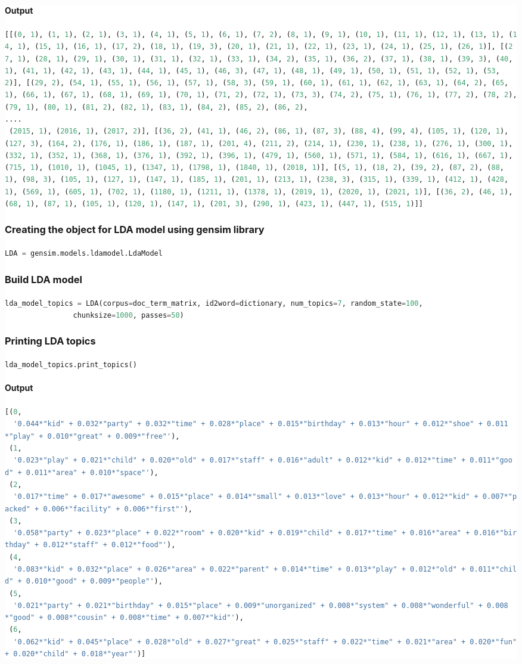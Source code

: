 #### Output

```python
[[(0, 1), (1, 1), (2, 1), (3, 1), (4, 1), (5, 1), (6, 1), (7, 2), (8, 1), (9, 1), (10, 1), (11, 1), (12, 1), (13, 1), (14, 1), (15, 1), (16, 1), (17, 2), (18, 1), (19, 3), (20, 1), (21, 1), (22, 1), (23, 1), (24, 1), (25, 1), (26, 1)], [(27, 1), (28, 1), (29, 1), (30, 1), (31, 1), (32, 1), (33, 1), (34, 2), (35, 1), (36, 2), (37, 1), (38, 1), (39, 3), (40, 1), (41, 1), (42, 1), (43, 1), (44, 1), (45, 1), (46, 3), (47, 1), (48, 1), (49, 1), (50, 1), (51, 1), (52, 1), (53, 2)], [(29, 2), (54, 1), (55, 1), (56, 1), (57, 1), (58, 3), (59, 1), (60, 1), (61, 1), (62, 1), (63, 1), (64, 2), (65, 1), (66, 1), (67, 1), (68, 1), (69, 1), (70, 1), (71, 2), (72, 1), (73, 3), (74, 2), (75, 1), (76, 1), (77, 2), (78, 2), (79, 1), (80, 1), (81, 2), (82, 1), (83, 1), (84, 2), (85, 2), (86, 2),
....
 (2015, 1), (2016, 1), (2017, 2)], [(36, 2), (41, 1), (46, 2), (86, 1), (87, 3), (88, 4), (99, 4), (105, 1), (120, 1), (127, 3), (164, 2), (176, 1), (186, 1), (187, 1), (201, 4), (211, 2), (214, 1), (230, 1), (238, 1), (276, 1), (300, 1), (332, 1), (352, 1), (368, 1), (376, 1), (392, 1), (396, 1), (479, 1), (560, 1), (571, 1), (584, 1), (616, 1), (667, 1), (715, 1), (1010, 1), (1045, 1), (1347, 1), (1798, 1), (1840, 1), (2018, 1)], [(5, 1), (18, 2), (39, 2), (87, 2), (88, 1), (98, 3), (105, 1), (127, 1), (147, 1), (185, 1), (201, 1), (213, 1), (238, 3), (315, 1), (339, 1), (412, 1), (428, 1), (569, 1), (605, 1), (702, 1), (1180, 1), (1211, 1), (1378, 1), (2019, 1), (2020, 1), (2021, 1)], [(36, 2), (46, 1), (68, 1), (87, 1), (105, 1), (120, 1), (147, 1), (201, 3), (290, 1), (423, 1), (447, 1), (515, 1)]]
```

### Creating the object for LDA model using gensim library

```python
LDA = gensim.models.ldamodel.LdaModel
```

### Build LDA model

```python
lda_model_topics = LDA(corpus=doc_term_matrix, id2word=dictionary, num_topics=7, random_state=100,
                chunksize=1000, passes=50)
```

### Printing LDA topics

```python
lda_model_topics.print_topics()
```

#### Output

```python
[(0,
  '0.044*"kid" + 0.032*"party" + 0.032*"time" + 0.028*"place" + 0.015*"birthday" + 0.013*"hour" + 0.012*"shoe" + 0.011*"play" + 0.010*"great" + 0.009*"free"'),
 (1,
  '0.023*"play" + 0.021*"child" + 0.020*"old" + 0.017*"staff" + 0.016*"adult" + 0.012*"kid" + 0.012*"time" + 0.011*"good" + 0.011*"area" + 0.010*"space"'),
 (2,
  '0.017*"time" + 0.017*"awesome" + 0.015*"place" + 0.014*"small" + 0.013*"love" + 0.013*"hour" + 0.012*"kid" + 0.007*"packed" + 0.006*"facility" + 0.006*"first"'),
 (3,
  '0.058*"party" + 0.023*"place" + 0.022*"room" + 0.020*"kid" + 0.019*"child" + 0.017*"time" + 0.016*"area" + 0.016*"birthday" + 0.012*"staff" + 0.012*"food"'),
 (4,
  '0.083*"kid" + 0.032*"place" + 0.026*"area" + 0.022*"parent" + 0.014*"time" + 0.013*"play" + 0.012*"old" + 0.011*"child" + 0.010*"good" + 0.009*"people"'),
 (5,
  '0.021*"party" + 0.021*"birthday" + 0.015*"place" + 0.009*"unorganized" + 0.008*"system" + 0.008*"wonderful" + 0.008*"good" + 0.008*"cousin" + 0.008*"time" + 0.007*"kid"'),
 (6,
  '0.062*"kid" + 0.045*"place" + 0.028*"old" + 0.027*"great" + 0.025*"staff" + 0.022*"time" + 0.021*"area" + 0.020*"fun" + 0.020*"child" + 0.018*"year"')]
```